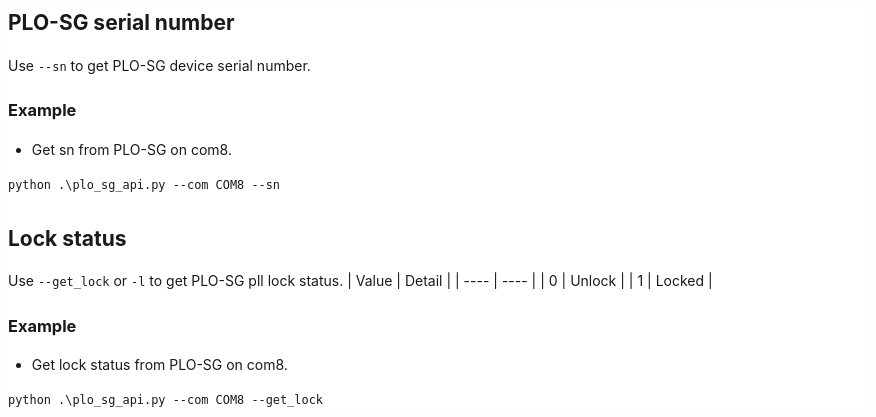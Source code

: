 ## PLO-SG serial number
Use `--sn` to get PLO-SG device serial number.
### Example
* Get sn from PLO-SG on com8.
```
python .\plo_sg_api.py --com COM8 --sn
```

## Lock status
Use  `--get_lock` or `-l` to get PLO-SG pll lock status.
| Value | Detail |
|  ---- | ----   |
| 0     | Unlock |
| 1     | Locked |
### Example
* Get lock status from PLO-SG on com8.
```
python .\plo_sg_api.py --com COM8 --get_lock
```